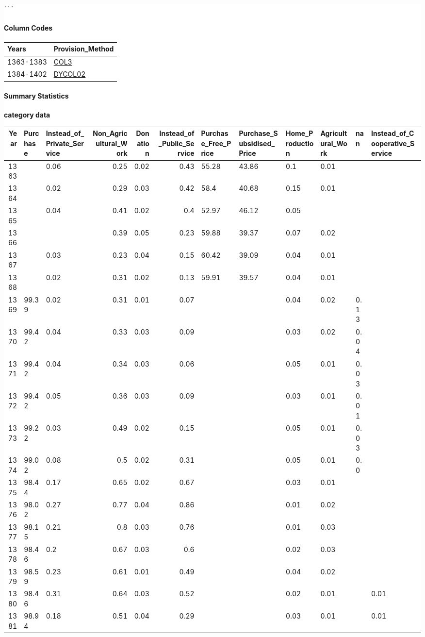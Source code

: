     
    ```
#### Column Codes

| Years     | Provision_Method                                    |
|:----------|:----------------------------------------------------|
| 1363-1383 | [COL3](/HBSIR/tables/raw/transportation#col3)       |
| 1384-1402 | [DYCOL02](/HBSIR/tables/raw/transportation#dycol02) |


#### Summary Statistics

**category data**

|   Year | Purchase   | Instead_of_Private_Service   |   Non_Agricultural_Work |   Donation |   Instead_of_Public_Service | Purchase_Free_Price   | Purchase_Subsidised_Price   | Home_Production   | Agricultural_Work   | nan   | Instead_of_Cooperative_Service   |
|-------:|:-----------|:-----------------------------|------------------------:|-----------:|----------------------------:|:----------------------|:----------------------------|:------------------|:--------------------|:------|:---------------------------------|
|   1363 |            | 0.06                         |                    0.25 |       0.02 |                        0.43 | 55.28                 | 43.86                       | 0.1               | 0.01                |       |                                  |
|   1364 |            | 0.02                         |                    0.29 |       0.03 |                        0.42 | 58.4                  | 40.68                       | 0.15              | 0.01                |       |                                  |
|   1365 |            | 0.04                         |                    0.41 |       0.02 |                        0.4  | 52.97                 | 46.12                       | 0.05              |                     |       |                                  |
|   1366 |            |                              |                    0.39 |       0.05 |                        0.23 | 59.88                 | 39.37                       | 0.07              | 0.02                |       |                                  |
|   1367 |            | 0.03                         |                    0.23 |       0.04 |                        0.15 | 60.42                 | 39.09                       | 0.04              | 0.01                |       |                                  |
|   1368 |            | 0.02                         |                    0.31 |       0.02 |                        0.13 | 59.91                 | 39.57                       | 0.04              | 0.01                |       |                                  |
|   1369 | 99.39      | 0.02                         |                    0.31 |       0.01 |                        0.07 |                       |                             | 0.04              | 0.02                | 0.13  |                                  |
|   1370 | 99.42      | 0.04                         |                    0.33 |       0.03 |                        0.09 |                       |                             | 0.03              | 0.02                | 0.04  |                                  |
|   1371 | 99.42      | 0.04                         |                    0.34 |       0.03 |                        0.06 |                       |                             | 0.05              | 0.01                | 0.03  |                                  |
|   1372 | 99.42      | 0.05                         |                    0.36 |       0.03 |                        0.09 |                       |                             | 0.03              | 0.01                | 0.01  |                                  |
|   1373 | 99.22      | 0.03                         |                    0.49 |       0.02 |                        0.15 |                       |                             | 0.05              | 0.01                | 0.03  |                                  |
|   1374 | 99.02      | 0.08                         |                    0.5  |       0.02 |                        0.31 |                       |                             | 0.05              | 0.01                | 0.0   |                                  |
|   1375 | 98.44      | 0.17                         |                    0.65 |       0.02 |                        0.67 |                       |                             | 0.03              | 0.01                |       |                                  |
|   1376 | 98.02      | 0.27                         |                    0.77 |       0.04 |                        0.86 |                       |                             | 0.01              | 0.02                |       |                                  |
|   1377 | 98.15      | 0.21                         |                    0.8  |       0.03 |                        0.76 |                       |                             | 0.01              | 0.03                |       |                                  |
|   1378 | 98.46      | 0.2                          |                    0.67 |       0.03 |                        0.6  |                       |                             | 0.02              | 0.03                |       |                                  |
|   1379 | 98.59      | 0.23                         |                    0.61 |       0.01 |                        0.49 |                       |                             | 0.04              | 0.02                |       |                                  |
|   1380 | 98.46      | 0.31                         |                    0.64 |       0.03 |                        0.52 |                       |                             | 0.02              | 0.01                |       | 0.01                             |
|   1381 | 98.94      | 0.18                         |                    0.51 |       0.04 |                        0.29 |                       |                             | 0.03              | 0.01                |       | 0.01                             |